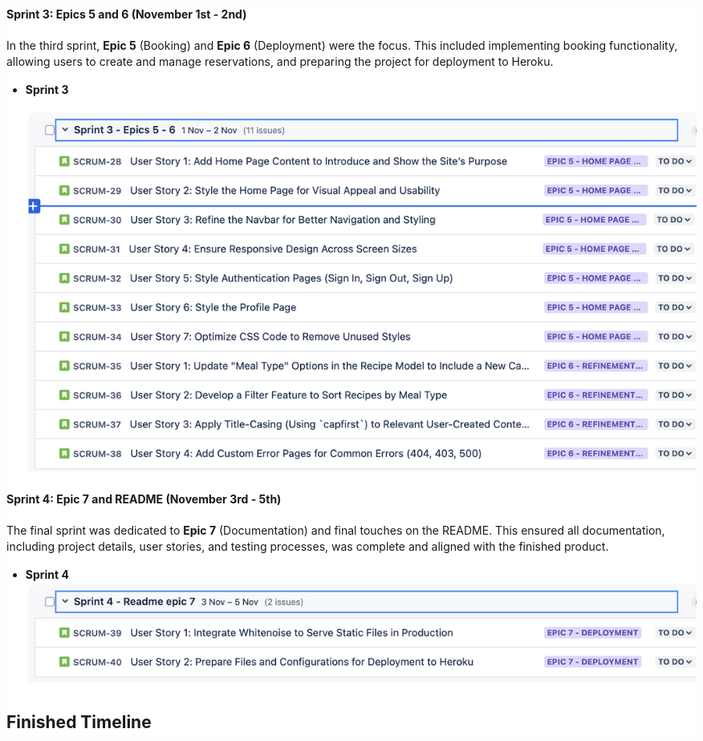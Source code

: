 #### Sprint 3: Epics 5 and 6 (November 1st - 2nd)
In the third sprint, **Epic 5** (Booking) and **Epic 6** (Deployment) were the focus. This included implementing booking functionality, allowing users to create and manage reservations, and preparing the project for deployment to Heroku.

- **Sprint 3**  
  ![Sprint 3](/docs/agile/agile_images/sprint_three.webp)

#### Sprint 4: Epic 7 and README (November 3rd - 5th)
The final sprint was dedicated to **Epic 7** (Documentation) and final touches on the README. This ensured all documentation, including project details, user stories, and testing processes, was complete and aligned with the finished product.

- **Sprint 4**  
  ![Sprint 4](/docs/agile/agile_images/sprint_four.webp)

## Finished Timeline 